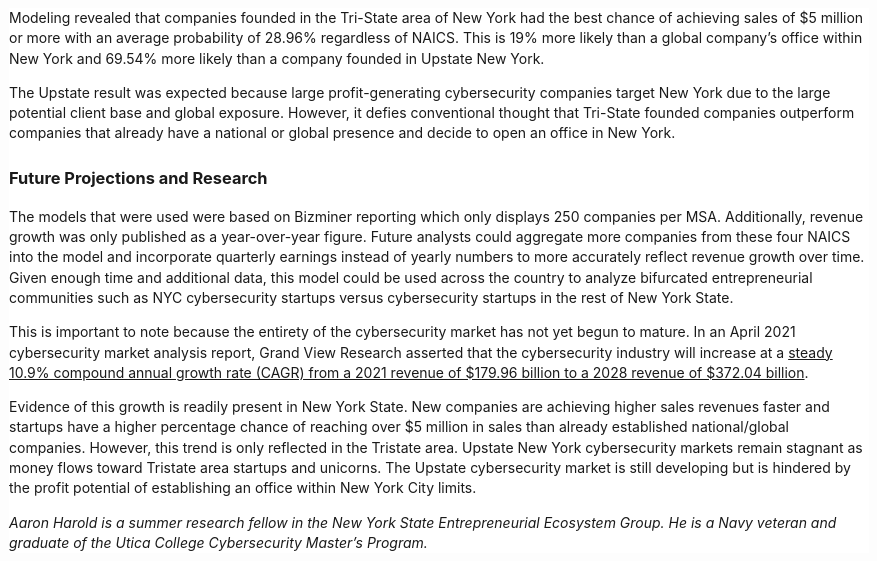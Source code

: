 Modeling revealed that companies founded in the Tri-State area of New York had the best chance of achieving sales of $5 million or more with an average probability of 28.96% regardless of NAICS. This is 19% more likely than a global company’s office within New York and 69.54% more likely than a company founded in Upstate New York. 

The Upstate result was expected because large profit-generating cybersecurity companies target New York due to the large potential client base and global exposure. However, it defies conventional thought that Tri-State founded companies outperform companies that already have a national or global presence and decide to open an office in New York. 

### Future Projections and Research

The models that were used were based on Bizminer reporting which only displays 250 companies per MSA. Additionally, revenue growth was only published as a year-over-year figure. Future analysts could aggregate more companies from these four NAICS into the model and incorporate quarterly earnings instead of yearly numbers to more accurately reflect revenue growth over time. Given enough time and additional data, this model could be used across the country to analyze bifurcated entrepreneurial communities such as NYC cybersecurity startups versus cybersecurity startups in the rest of New York State.

This is important to note because the entirety of the cybersecurity market has not yet begun to mature. In an April 2021 cybersecurity market analysis report, Grand View Research asserted that the cybersecurity industry will increase at a [steady 10.9% compound annual growth rate (CAGR) from a 2021 revenue of $179.96 billion to a 2028 revenue of $372.04 billion](https://www.grandviewresearch.com/industry-analysis/cyber-security-market).

Evidence of this growth is readily present in New York State. New companies are achieving higher sales revenues faster and startups have a higher percentage chance of reaching over $5 million in sales than already established national/global companies. However, this trend is only reflected in the Tristate area. Upstate New York cybersecurity markets remain stagnant as money flows toward Tristate area startups and unicorns. The Upstate cybersecurity market is still developing but is hindered by the profit potential of establishing an office within New York City limits.

_Aaron Harold is a summer research fellow in the New York State Entrepreneurial Ecosystem Group. He is a Navy veteran and graduate of the Utica College Cybersecurity Master’s Program._
